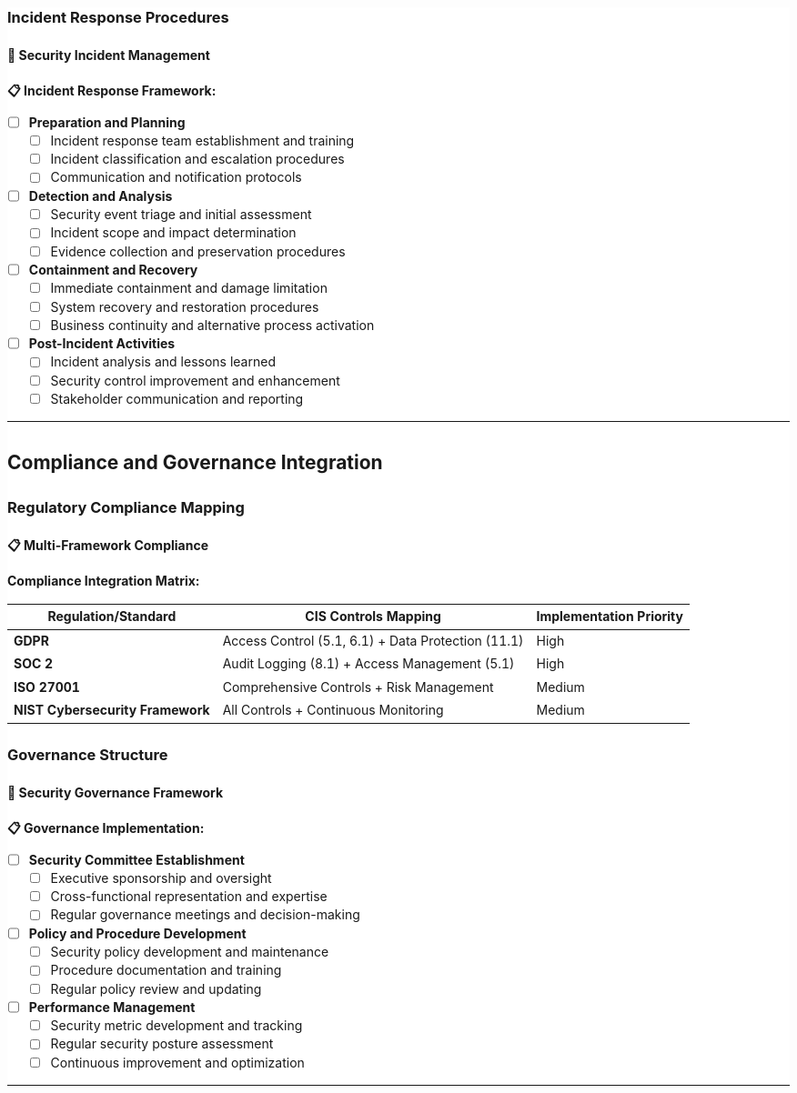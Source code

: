 ### Incident Response Procedures

#### 🚨 Security Incident Management

**📋 Incident Response Framework:**
- [ ] **Preparation and Planning**
  - [ ] Incident response team establishment and training
  - [ ] Incident classification and escalation procedures
  - [ ] Communication and notification protocols
- [ ] **Detection and Analysis**
  - [ ] Security event triage and initial assessment
  - [ ] Incident scope and impact determination
  - [ ] Evidence collection and preservation procedures
- [ ] **Containment and Recovery**
  - [ ] Immediate containment and damage limitation
  - [ ] System recovery and restoration procedures
  - [ ] Business continuity and alternative process activation
- [ ] **Post-Incident Activities**
  - [ ] Incident analysis and lessons learned
  - [ ] Security control improvement and enhancement
  - [ ] Stakeholder communication and reporting

---

## Compliance and Governance Integration

### Regulatory Compliance Mapping

#### 📋 Multi-Framework Compliance

**Compliance Integration Matrix:**

| **Regulation/Standard** | **CIS Controls Mapping** | **Implementation Priority** |
|------------------------|-------------------------|----------------------------|
| **GDPR** | Access Control (5.1, 6.1) + Data Protection (11.1) | High |
| **SOC 2** | Audit Logging (8.1) + Access Management (5.1) | High |
| **ISO 27001** | Comprehensive Controls + Risk Management | Medium |
| **NIST Cybersecurity Framework** | All Controls + Continuous Monitoring | Medium |

### Governance Structure

#### 👥 Security Governance Framework

**📋 Governance Implementation:**
- [ ] **Security Committee Establishment**
  - [ ] Executive sponsorship and oversight
  - [ ] Cross-functional representation and expertise
  - [ ] Regular governance meetings and decision-making
- [ ] **Policy and Procedure Development**
  - [ ] Security policy development and maintenance
  - [ ] Procedure documentation and training
  - [ ] Regular policy review and updating
- [ ] **Performance Management**
  - [ ] Security metric development and tracking
  - [ ] Regular security posture assessment
  - [ ] Continuous improvement and optimization

---